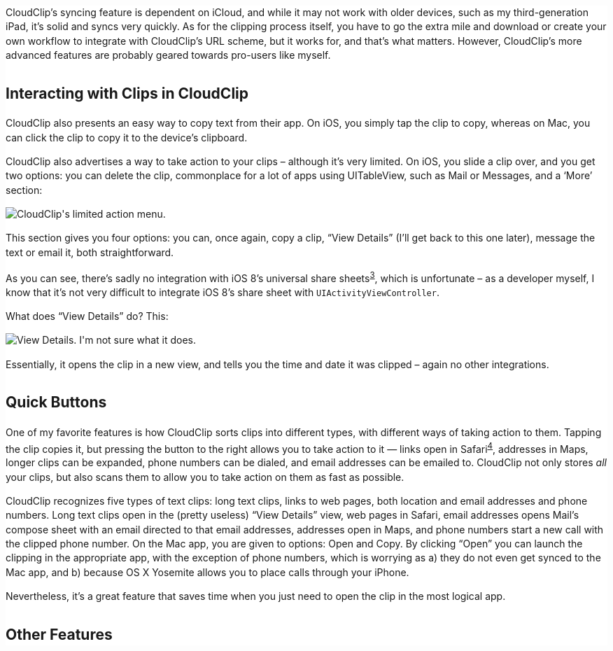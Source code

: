 CloudClip&#8217;s syncing feature is dependent on iCloud, and while it may not work with older devices, such as my third-generation iPad, it&#8217;s solid and syncs very quickly. As for the clipping process itself, you have to go the extra mile and download or create your own workflow to integrate with CloudClip&#8217;s URL scheme, but it works for, and that&#8217;s what matters. However, CloudClip&#8217;s more advanced features are probably geared towards pro-users like myself.

## Interacting with Clips in CloudClip

CloudClip also presents an easy way to copy text from their app. On iOS, you simply tap the clip to copy, whereas on Mac, you can click the clip to copy it to the device&#8217;s clipboard.

CloudClip also advertises a way to take action to your clips – although it&#8217;s very limited. On iOS, you slide a clip over, and you get two options: you can delete the clip, commonplace for a lot of apps using UITableView, such as Mail or Messages, and a &#8216;More&#8217; section:

![CloudClip's limited action menu.](http://zaidsyed.com/images/cloudclip-review/cloudclip-action-menu.gif)

This section gives you four options: you can, once again, copy a clip, &#8220;View Details&#8221; (I&#8217;ll get back to this one later), message the text or email it, both straightforward.

As you can see, there&#8217;s sadly no integration with iOS 8&#8217;s universal share sheets<sup id="fnref-682-4"><a href="#fn-682-4" rel="footnote">3</a></sup>, which is unfortunate – as a developer myself, I know that it&#8217;s not very difficult to integrate iOS 8&#8217;s share sheet with `UIActivityViewController`.

What does &#8220;View Details&#8221; do? This:
  
![View Details. I'm not sure what it does.](http://zaidsyed.com/images/cloudclip-review/cloudclip-view-details.png)

Essentially, it opens the clip in a new view, and tells you the time and date it was clipped – again no other integrations.

## Quick Buttons

One of my favorite features is how CloudClip sorts clips into different types, with different ways of taking action to them. Tapping the clip copies it, but pressing the button to the right allows you to take action to it — links open in Safari<sup id="fnref-682-1"><a href="#fn-682-1" rel="footnote">4</a></sup>, addresses in Maps, longer clips can be expanded, phone numbers can be dialed, and email addresses can be emailed to. CloudClip not only stores _all_ your clips, but also scans them to allow you to take action on them as fast as possible.

CloudClip recognizes five types of text clips: long text clips, links to web pages, both location and email addresses and phone numbers. Long text clips open in the (pretty useless) &#8220;View Details&#8221; view, web pages in Safari, email addresses opens Mail&#8217;s compose sheet with an email directed to that email addresses, addresses open in Maps, and phone numbers start a new call with the clipped phone number. On the Mac app, you are given to options: Open and Copy. By clicking &#8220;Open&#8221; you can launch the clipping in the appropriate app, with the exception of phone numbers, which is worrying as a) they do not even get synced to the Mac app, and b) because OS X Yosemite allows you to place calls through your iPhone.

Nevertheless, it&#8217;s a great feature that saves time when you just need to open the clip in the most logical app.

## Other Features

